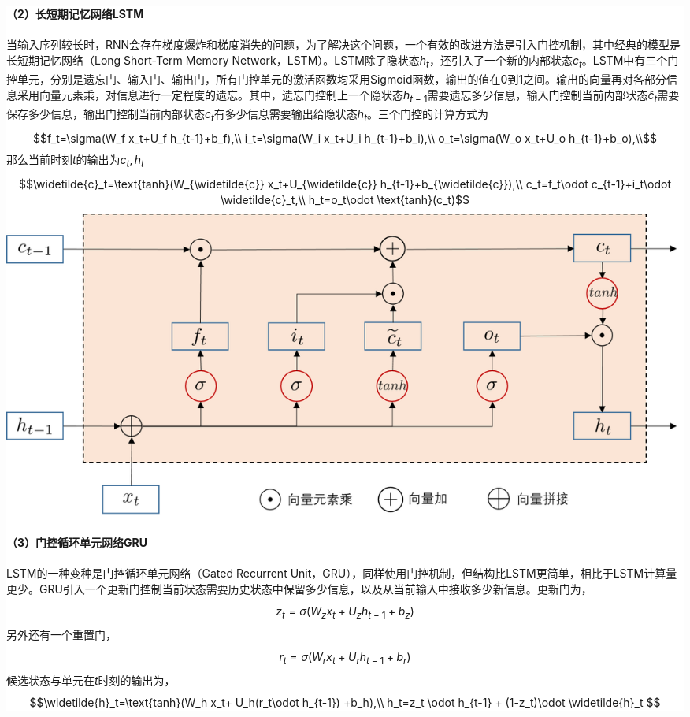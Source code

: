 #### （2）长短期记忆网络LSTM
当输入序列较长时，RNN会存在梯度爆炸和梯度消失的问题，为了解决这个问题，一个有效的改进方法是引入门控机制，其中经典的模型是长短期记忆网络（Long Short-Term Memory Network，LSTM）。LSTM除了隐状态$h_t$，还引入了一个新的内部状态$c_t$。LSTM中有三个门控单元，分别是遗忘门、输入门、输出门，所有门控单元的激活函数均采用Sigmoid函数，输出的值在0到1之间。输出的向量再对各部分信息采用向量元素乘，对信息进行一定程度的遗忘。其中，遗忘门控制上一个隐状态$h_{t-1}$需要遗忘多少信息，输入门控制当前内部状态$\widetilde{c}_t$需要保存多少信息，输出门控制当前内部状态$c_t$有多少信息需要输出给隐状态$h_t$。三个门控的计算方式为
$$f_t=\sigma(W_f x_t+U_f h_{t-1}+b_f),\\
i_t=\sigma(W_i x_t+U_i h_{t-1}+b_i),\\
o_t=\sigma(W_o x_t+U_o h_{t-1}+b_o),\\$$
那么当前时刻$t$的输出为$c_t,h_t$
$$\widetilde{c}_t=\text{tanh}(W_{\widetilde{c}} x_t+U_{\widetilde{c}} h_{t-1}+b_{\widetilde{c}}),\\
c_t=f_t\odot c_{t-1}+i_t\odot \widetilde{c}_t,\\
h_t=o_t\odot \text{tanh}(c_t)$$
![LSTM门控机制](./images/figures/LSTM单元.png)

#### （3）门控循环单元网络GRU
LSTM的一种变种是门控循环单元网络（Gated Recurrent Unit，GRU），同样使用门控机制，但结构比LSTM更简单，相比于LSTM计算量更少。GRU引入一个更新门控制当前状态需要历史状态中保留多少信息，以及从当前输入中接收多少新信息。更新门为，
$$z_t=\sigma(W_z x_t+U_z h_{t-1}+b_z)$$
另外还有一个重置门，
$$r_t=\sigma(W_r x_t+U_r h_{t-1}+b_r)$$
候选状态与单元在$t$时刻的输出为，
$$\widetilde{h}_t=\text{tanh}(W_h x_t+ U_h(r_t\odot h_{t-1}) +b_h),\\
h_t=z_t \odot h_{t-1} + (1-z_t)\odot \widetilde{h}_t 
$$